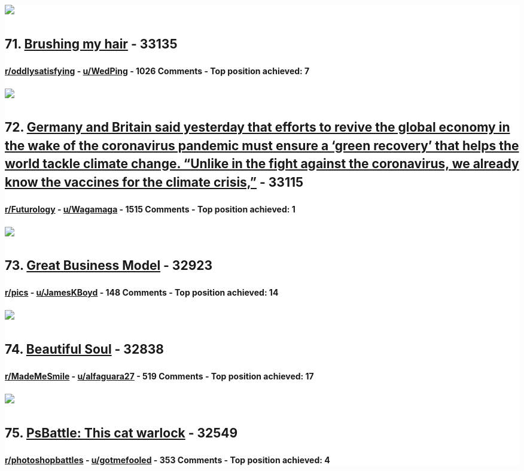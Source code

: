 <a href="https://i.redd.it/lifxq55vihv41.png"><img src="https://b.thumbs.redditmedia.com/_pe_Vn9LyZMa7Jy4-240-XYwSmbMiWWWMbhqOxWn-Kk.jpg"></img></a>

## 71. [Brushing my hair](http://reddit.com/r/oddlysatisfying/comments/g9snl7/brushing_my_hair/) - 33135
#### [r/oddlysatisfying](http://reddit.com/r/oddlysatisfying) - [u/WedPing](http://reddit.com/u/WedPing) - 1026 Comments - Top position achieved: 7

<a href="https://v.redd.it/59x9xhkwqlv41"><img src="https://b.thumbs.redditmedia.com/JLi9bvHbaT04vlNBAnsQIVhawSCOHYqs90WCv4OfyqI.jpg"></img></a>

## 72. [Germany and Britain said yesterday that efforts to revive the global economy in the wake of the coronavirus pandemic must ensure a ‘green recovery’ that helps the world tackle climate change. “Unlike in the fight against the coronavirus, we already know the vaccines for the climate crisis,”](http://reddit.com/r/Futurology/comments/g9k8am/germany_and_britain_said_yesterday_that_efforts/) - 33115
#### [r/Futurology](http://reddit.com/r/Futurology) - [u/Wagamaga](http://reddit.com/u/Wagamaga) - 1515 Comments - Top position achieved: 1

<a href="https://www.thestandard.com.hk/breaking-news/section/2/146443/Germany-and-Britain-support-'green-recovery'-plan"><img src="https://b.thumbs.redditmedia.com/BgGxGWT-av-7rNHuYcGk0qlHH7OhHcbUaHCeOgUxNuI.jpg"></img></a>

## 73. [Great Business Model](http://reddit.com/r/pics/comments/g9p463/great_business_model/) - 32923
#### [r/pics](http://reddit.com/r/pics) - [u/JamesKBoyd](http://reddit.com/u/JamesKBoyd) - 148 Comments - Top position achieved: 14

<a href="https://i.redd.it/g1yi4um4tkv41.jpg"><img src="https://b.thumbs.redditmedia.com/zCbxVj5TL7MOYCECWdR2Apj-dXdShfwLnUvsBTSuESY.jpg"></img></a>

## 74. [Beautiful Soul](http://reddit.com/r/MadeMeSmile/comments/g9s3x2/beautiful_soul/) - 32838
#### [r/MadeMeSmile](http://reddit.com/r/MadeMeSmile) - [u/alfaguara27](http://reddit.com/u/alfaguara27) - 519 Comments - Top position achieved: 17

<a href="https://i.redd.it/39gxuvkqllv41.jpg"><img src="https://b.thumbs.redditmedia.com/MASRYDFrAl1FapQ0o0oE1TVWiBmtHoV_VmgNVdRLLgo.jpg"></img></a>

## 75. [PsBattle: This cat warlock](http://reddit.com/r/photoshopbattles/comments/g9pu80/psbattle_this_cat_warlock/) - 32549
#### [r/photoshopbattles](http://reddit.com/r/photoshopbattles) - [u/gotmefooled](http://reddit.com/u/gotmefooled) - 353 Comments - Top position achieved: 4
